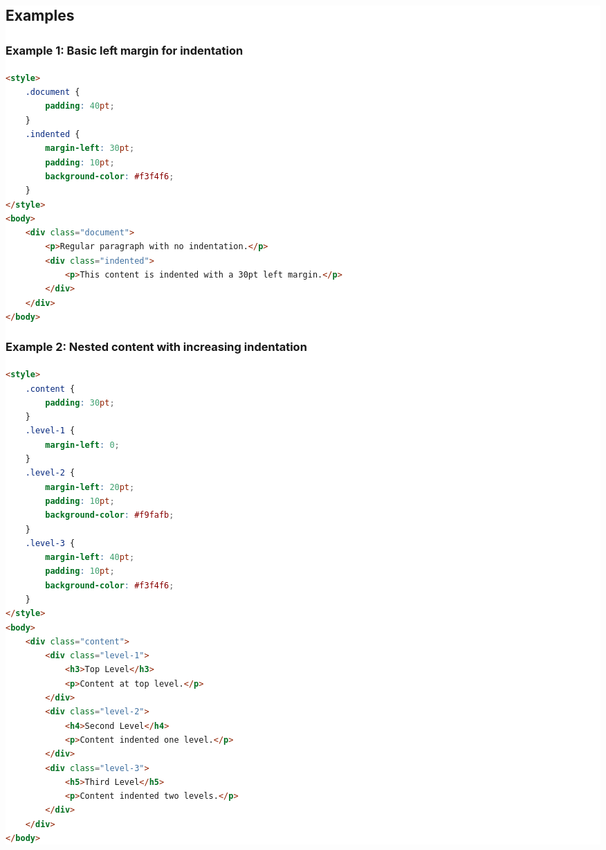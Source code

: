 
## Examples

### Example 1: Basic left margin for indentation

```html
<style>
    .document {
        padding: 40pt;
    }
    .indented {
        margin-left: 30pt;
        padding: 10pt;
        background-color: #f3f4f6;
    }
</style>
<body>
    <div class="document">
        <p>Regular paragraph with no indentation.</p>
        <div class="indented">
            <p>This content is indented with a 30pt left margin.</p>
        </div>
    </div>
</body>
```

### Example 2: Nested content with increasing indentation

```html
<style>
    .content {
        padding: 30pt;
    }
    .level-1 {
        margin-left: 0;
    }
    .level-2 {
        margin-left: 20pt;
        padding: 10pt;
        background-color: #f9fafb;
    }
    .level-3 {
        margin-left: 40pt;
        padding: 10pt;
        background-color: #f3f4f6;
    }
</style>
<body>
    <div class="content">
        <div class="level-1">
            <h3>Top Level</h3>
            <p>Content at top level.</p>
        </div>
        <div class="level-2">
            <h4>Second Level</h4>
            <p>Content indented one level.</p>
        </div>
        <div class="level-3">
            <h5>Third Level</h5>
            <p>Content indented two levels.</p>
        </div>
    </div>
</body>
```
